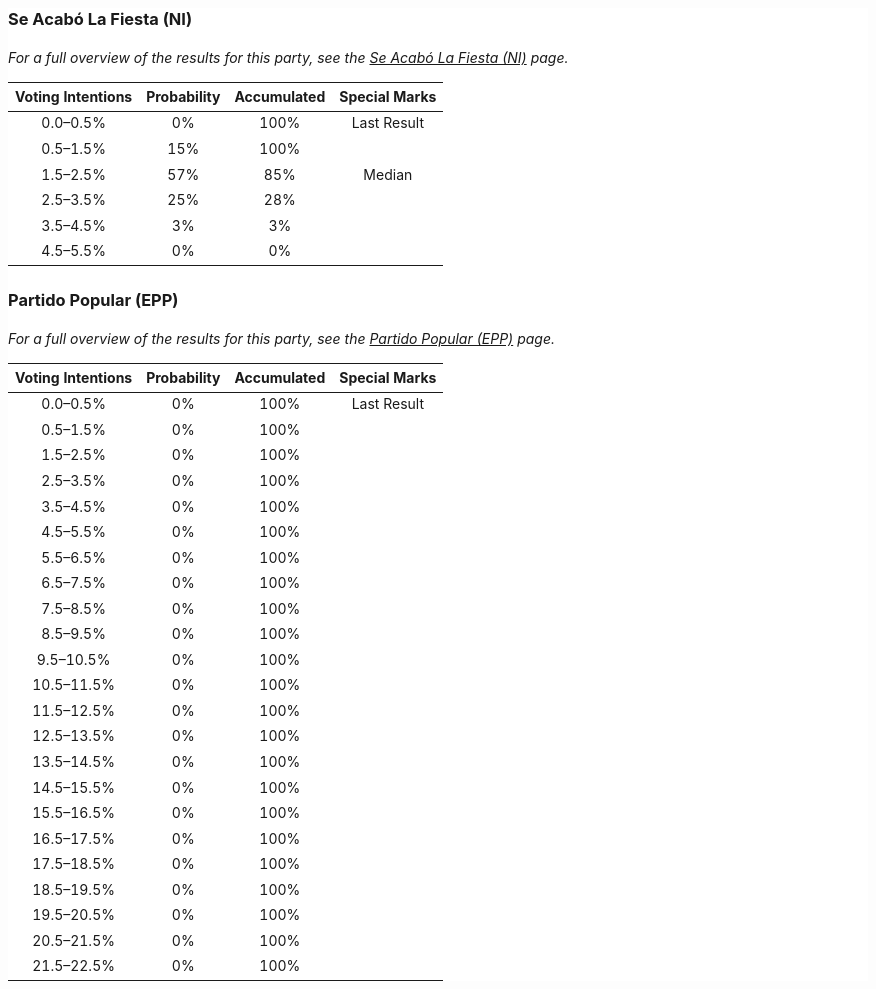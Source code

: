 ### Se Acabó La Fiesta (NI)

*For a full overview of the results for this party, see the [Se Acabó La Fiesta (NI)](party-seacabólafiestani.html) page.*

| Voting Intentions | Probability | Accumulated | Special Marks |
|:-----------------:|:-----------:|:-----------:|:-------------:|
| 0.0–0.5% | 0% | 100% | Last Result |
| 0.5–1.5% | 15% | 100% |  |
| 1.5–2.5% | 57% | 85% | Median |
| 2.5–3.5% | 25% | 28% |  |
| 3.5–4.5% | 3% | 3% |  |
| 4.5–5.5% | 0% | 0% |  |

### Partido Popular (EPP)

*For a full overview of the results for this party, see the [Partido Popular (EPP)](party-partidopopularepp.html) page.*

| Voting Intentions | Probability | Accumulated | Special Marks |
|:-----------------:|:-----------:|:-----------:|:-------------:|
| 0.0–0.5% | 0% | 100% | Last Result |
| 0.5–1.5% | 0% | 100% |  |
| 1.5–2.5% | 0% | 100% |  |
| 2.5–3.5% | 0% | 100% |  |
| 3.5–4.5% | 0% | 100% |  |
| 4.5–5.5% | 0% | 100% |  |
| 5.5–6.5% | 0% | 100% |  |
| 6.5–7.5% | 0% | 100% |  |
| 7.5–8.5% | 0% | 100% |  |
| 8.5–9.5% | 0% | 100% |  |
| 9.5–10.5% | 0% | 100% |  |
| 10.5–11.5% | 0% | 100% |  |
| 11.5–12.5% | 0% | 100% |  |
| 12.5–13.5% | 0% | 100% |  |
| 13.5–14.5% | 0% | 100% |  |
| 14.5–15.5% | 0% | 100% |  |
| 15.5–16.5% | 0% | 100% |  |
| 16.5–17.5% | 0% | 100% |  |
| 17.5–18.5% | 0% | 100% |  |
| 18.5–19.5% | 0% | 100% |  |
| 19.5–20.5% | 0% | 100% |  |
| 20.5–21.5% | 0% | 100% |  |
| 21.5–22.5% | 0% | 100% |  |